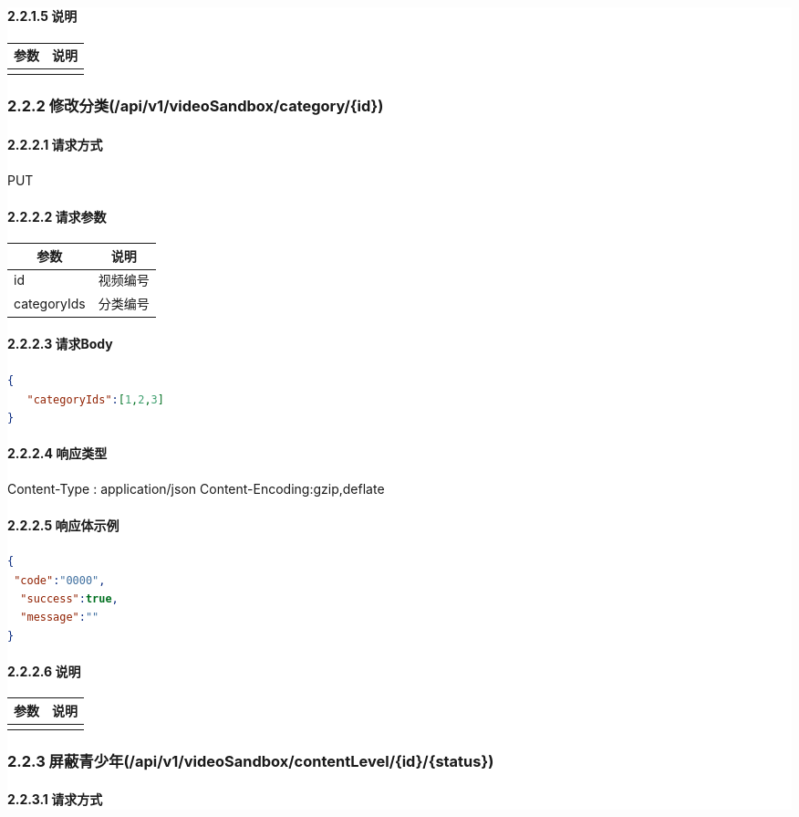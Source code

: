 #### 2.2.1.5 说明

| 参数 | 说明 |
| ---- | ---- |
|      |      |

### 2.2.2 修改分类(/api/v1/videoSandbox/category/{id})

#### 2.2.2.1 请求方式

PUT

#### 2.2.2.2 请求参数

| 参数        | 说明     |
| ----------- | -------- |
| id          | 视频编号 |
| categoryIds | 分类编号 |

#### 2.2.2.3 请求Body

```json
{
   "categoryIds":[1,2,3]
}
```

#### 2.2.2.4 响应类型

Content-Type : application/json
Content-Encoding:gzip,deflate

#### 2.2.2.5 响应体示例

```json
{
 "code":"0000",
  "success":true,
  "message":""
}
```

#### 2.2.2.6 说明

| 参数 | 说明 |
| ---- | ---- |
|      |      |

### 2.2.3 屏蔽青少年(/api/v1/videoSandbox/contentLevel/{id}/{status})

#### 2.2.3.1 请求方式
